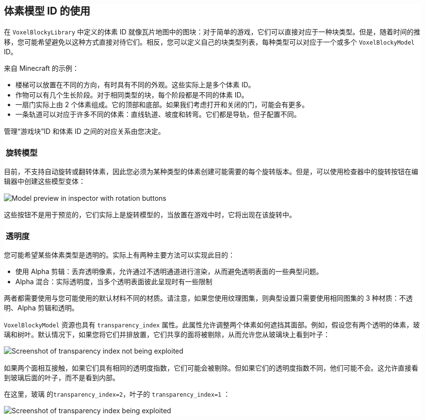 ###   
## 体素模型 ID 的使用


在 `VoxelBlockyLibrary` 中定义的体素 ID 就像瓦片地图中的图块：对于简单的游戏，它们可以直接对应于一种块类型。但是，随着时间的推移，您可能希望避免以这种方式直接对待它们。相反，您可以定义自己的块类型列表，每种类型可以对应于一个或多个 `VoxelBlockyModel` ID。


来自 Minecraft 的示例：

-     
    楼梯可以放置在不同的方向，有时具有不同的外观。这些实际上是多个体素 ID。
-     
    作物可以有几个生长阶段。对于相同类型的块，每个阶段都是不同的体素 ID。
-     
    一扇门实际上由 2 个体素组成。它的顶部和底部。如果我们考虑打开和关闭的门，可能会有更多。
-     
    一条轨道可以对应于许多不同的体素：直线轨道、坡度和转弯。它们都是导轨，但子配置不同。


管理“游戏块”ID 和体素 ID 之间的对应关系由您决定。

###  旋转模型


目前，不支持自动旋转或翻转体素，因此您必须为某种类型的体素创建可能需要的每个旋转版本。但是，可以使用检查器中的旋转按钮在编辑器中创建这些模型变体：

![Model preview in inspector with rotation buttons](https://voxel-tools.readthedocs.io/en/latest/images/model_preview_with_rotation_buttons.webp)


这些按钮不是用于预览的，它们实际上是旋转模型的，当放置在游戏中时，它将出现在该旋转中。

###  透明度 


您可能希望某些体素类型是透明的。实际上有两种主要方法可以实现此目的：

-     
    使用 Alpha 剪辑：丢弃透明像素，允许通过不透明通道进行渲染，从而避免透明表面的一些典型问题。
-     
    Alpha 混合：实际透明度，当多个透明表面彼此呈现时有一些限制


两者都需要使用与您可能使用的默认材料不同的材质。请注意，如果您使用纹理图集，则典型设置只需要使用相同图集的 3 种材质：不透明、Alpha 剪辑和透明。


`VoxelBlockyModel` 资源也具有 `transparency_index` 属性。此属性允许调整两个体素如何遮挡其面部。例如，假设您有两个透明的体素，玻璃和树叶。默认情况下，如果您将它们并排放置，它们共享的面将被剔除，从而允许您从玻璃块上看到叶子：

![Screenshot of transparency index not being exploited](https://voxel-tools.readthedocs.io/en/latest/images/transparency_index_example1.webp)


如果两个面相互接触，如果它们具有相同的透明度指数，它们可能会被剔除。但如果它们的透明度指数不同，他们可能不会。这允许直接看到玻璃后面的叶子，而不是看到内部。


在这里，玻璃 的`transparency_index=2`，叶子的 `transparency_index=1` ：

![Screenshot of transparency index being exploited](https://voxel-tools.readthedocs.io/en/latest/images/transparency_index_example2.webp)
